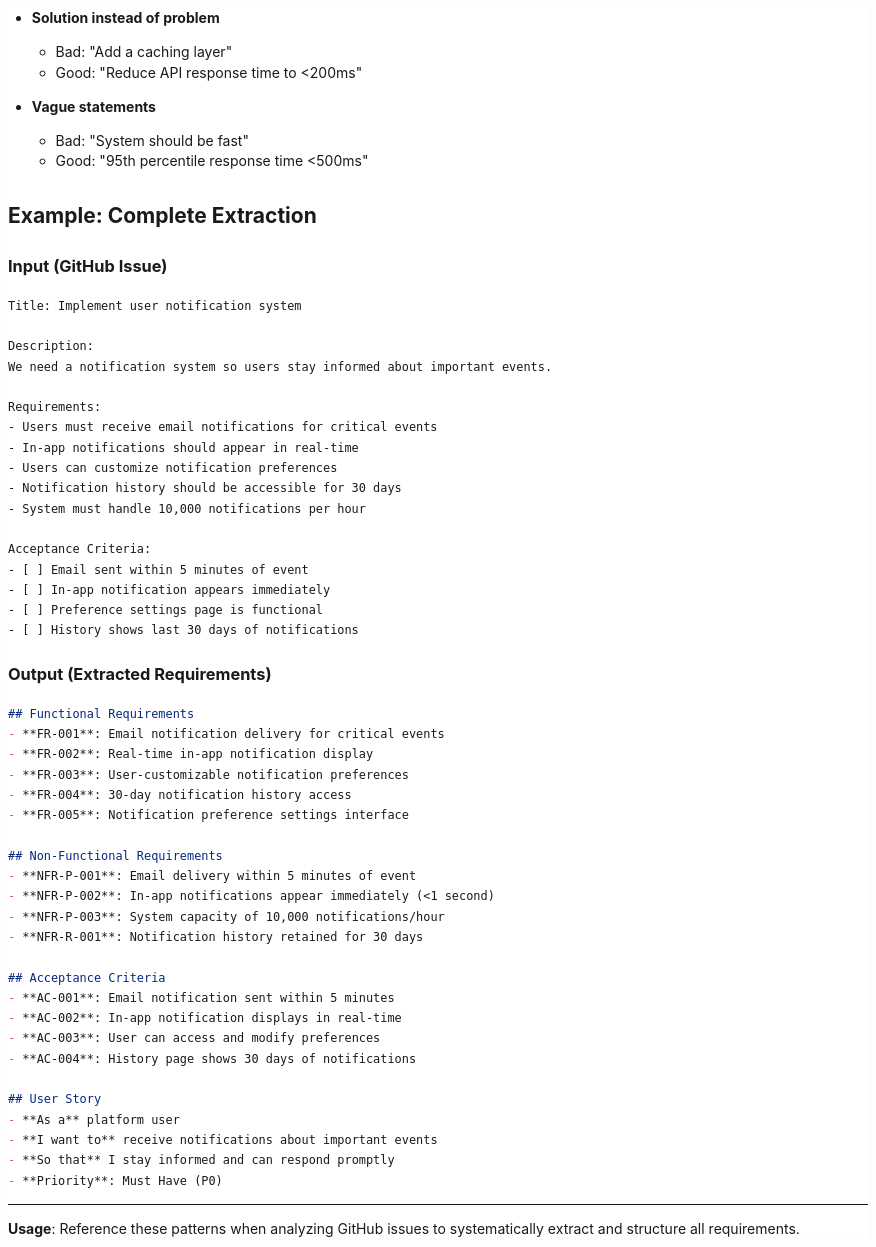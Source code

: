 - **Solution instead of problem**
  - Bad: "Add a caching layer"
  - Good: "Reduce API response time to <200ms"

- **Vague statements**
  - Bad: "System should be fast"
  - Good: "95th percentile response time <500ms"

## Example: Complete Extraction

### Input (GitHub Issue)
```
Title: Implement user notification system

Description:
We need a notification system so users stay informed about important events.

Requirements:
- Users must receive email notifications for critical events
- In-app notifications should appear in real-time
- Users can customize notification preferences
- Notification history should be accessible for 30 days
- System must handle 10,000 notifications per hour

Acceptance Criteria:
- [ ] Email sent within 5 minutes of event
- [ ] In-app notification appears immediately
- [ ] Preference settings page is functional
- [ ] History shows last 30 days of notifications
```

### Output (Extracted Requirements)
```markdown
## Functional Requirements
- **FR-001**: Email notification delivery for critical events
- **FR-002**: Real-time in-app notification display
- **FR-003**: User-customizable notification preferences
- **FR-004**: 30-day notification history access
- **FR-005**: Notification preference settings interface

## Non-Functional Requirements
- **NFR-P-001**: Email delivery within 5 minutes of event
- **NFR-P-002**: In-app notifications appear immediately (<1 second)
- **NFR-P-003**: System capacity of 10,000 notifications/hour
- **NFR-R-001**: Notification history retained for 30 days

## Acceptance Criteria
- **AC-001**: Email notification sent within 5 minutes
- **AC-002**: In-app notification displays in real-time
- **AC-003**: User can access and modify preferences
- **AC-004**: History page shows 30 days of notifications

## User Story
- **As a** platform user
- **I want to** receive notifications about important events
- **So that** I stay informed and can respond promptly
- **Priority**: Must Have (P0)
```

---

**Usage**: Reference these patterns when analyzing GitHub issues to systematically extract and structure all requirements.
